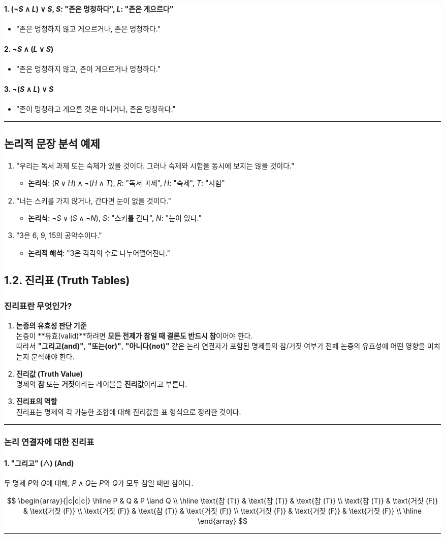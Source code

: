 #### 1. $(\neg S \land L) \lor S$, $S$: "존은 멍청하다", $L$: "존은 게으르다"
- "존은 멍청하지 않고 게으르거나, 존은 멍청하다."

#### 2. $\neg S \land (L \lor S)$
- "존은 멍청하지 않고, 존이 게으르거나 멍청하다."

#### 3. $\neg (S \land L) \lor S$
- "존이 멍청하고 게으른 것은 아니거나, 존은 멍청하다."

---

## 논리적 문장 분석 예제

1. "우리는 독서 과제 또는 숙제가 있을 것이다. 그러나 숙제와 시험을 동시에 보지는 않을 것이다."
   - **논리식**: $(R \lor H) \land \neg (H \land T)$, $R$: "독서 과제", $H$: "숙제", $T$: "시험"

2. "너는 스키를 가지 않거나, 간다면 눈이 없을 것이다."
   - **논리식**: $\neg S \lor (S \land \neg N)$, $S$: "스키를 간다", $N$: "눈이 있다."

3. "3은 6, 9, 15의 공약수이다."
   - **논리적 해석**: "3은 각각의 수로 나누어떨어진다."

## 1.2. 진리표 (Truth Tables)

### 진리표란 무엇인가?

1. **논증의 유효성 판단 기준**  
   논증이 **유효(valid)**하려면 **모든 전제가 참일 때 결론도 반드시 참**이어야 한다.  
   따라서 **"그리고(and)"**, **"또는(or)"**, **"아니다(not)"** 같은 논리 연결자가 포함된 명제들의 참/거짓 여부가 전체 논증의 유효성에 어떤 영향을 미치는지 분석해야 한다.

2. **진리값 (Truth Value)**  
   명제의 **참** 또는 **거짓**이라는 레이블을 **진리값**이라고 부른다.

3. **진리표의 역할**  
   진리표는 명제의 각 가능한 조합에 대해 진리값을 표 형식으로 정리한 것이다.

---

### 논리 연결자에 대한 진리표

#### 1. "그리고" ($\land$) (And)
두 명제 $P$와 $Q$에 대해, $P \land Q$는 $P$와 $Q$가 모두 참일 때만 참이다.  

$$
\begin{array}{|c|c|c|}
\hline
P & Q & P \land Q \\
\hline
\text{참 (T)} & \text{참 (T)} & \text{참 (T)} \\
\text{참 (T)} & \text{거짓 (F)} & \text{거짓 (F)} \\
\text{거짓 (F)} & \text{참 (T)} & \text{거짓 (F)} \\
\text{거짓 (F)} & \text{거짓 (F)} & \text{거짓 (F)} \\
\hline
\end{array}
$$

---